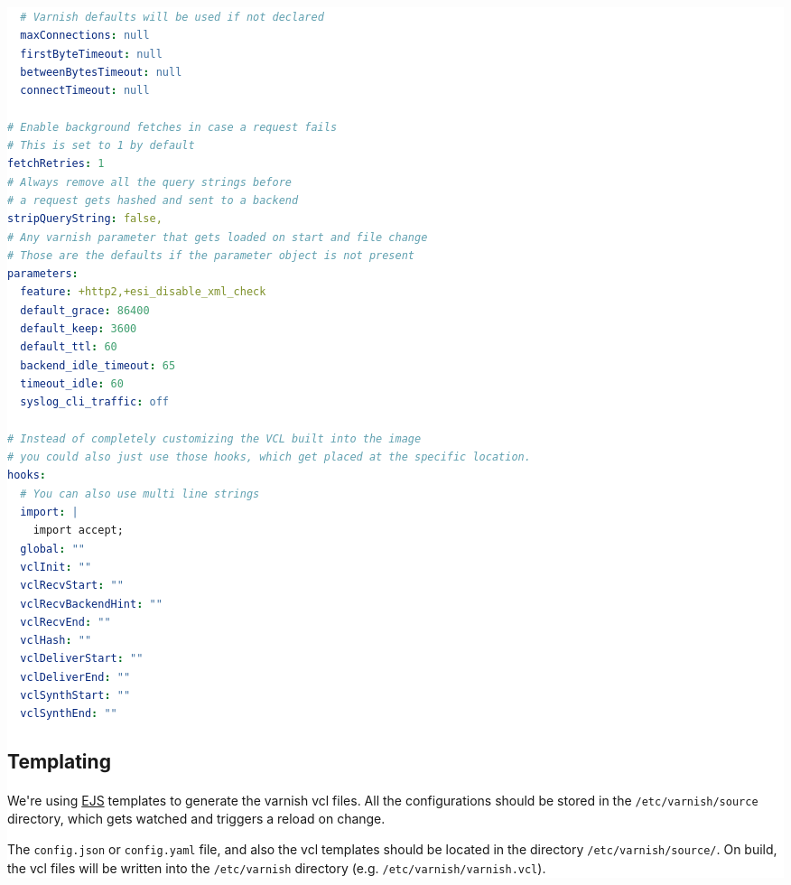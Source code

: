 ```yaml
  # Varnish defaults will be used if not declared
  maxConnections: null
  firstByteTimeout: null
  betweenBytesTimeout: null
  connectTimeout: null

# Enable background fetches in case a request fails
# This is set to 1 by default
fetchRetries: 1
# Always remove all the query strings before
# a request gets hashed and sent to a backend
stripQueryString: false,
# Any varnish parameter that gets loaded on start and file change
# Those are the defaults if the parameter object is not present
parameters:
  feature: +http2,+esi_disable_xml_check
  default_grace: 86400
  default_keep: 3600
  default_ttl: 60
  backend_idle_timeout: 65
  timeout_idle: 60
  syslog_cli_traffic: off

# Instead of completely customizing the VCL built into the image
# you could also just use those hooks, which get placed at the specific location.
hooks:
  # You can also use multi line strings
  import: |
    import accept;
  global: ""
  vclInit: ""
  vclRecvStart: ""
  vclRecvBackendHint: ""
  vclRecvEnd: ""
  vclHash: ""
  vclDeliverStart: ""
  vclDeliverEnd: ""
  vclSynthStart: ""
  vclSynthEnd: ""
```

## Templating

We're using [EJS](https://ejs.co/) templates to generate the varnish vcl files.
All the configurations should be stored in the `/etc/varnish/source` directory, which gets watched and triggers a reload on change.

The `config.json` or `config.yaml` file, and also the vcl templates should be located in the directory `/etc/varnish/source/`. On build, the vcl files will be written into the `/etc/varnish` directory (e.g. `/etc/varnish/varnish.vcl`).
